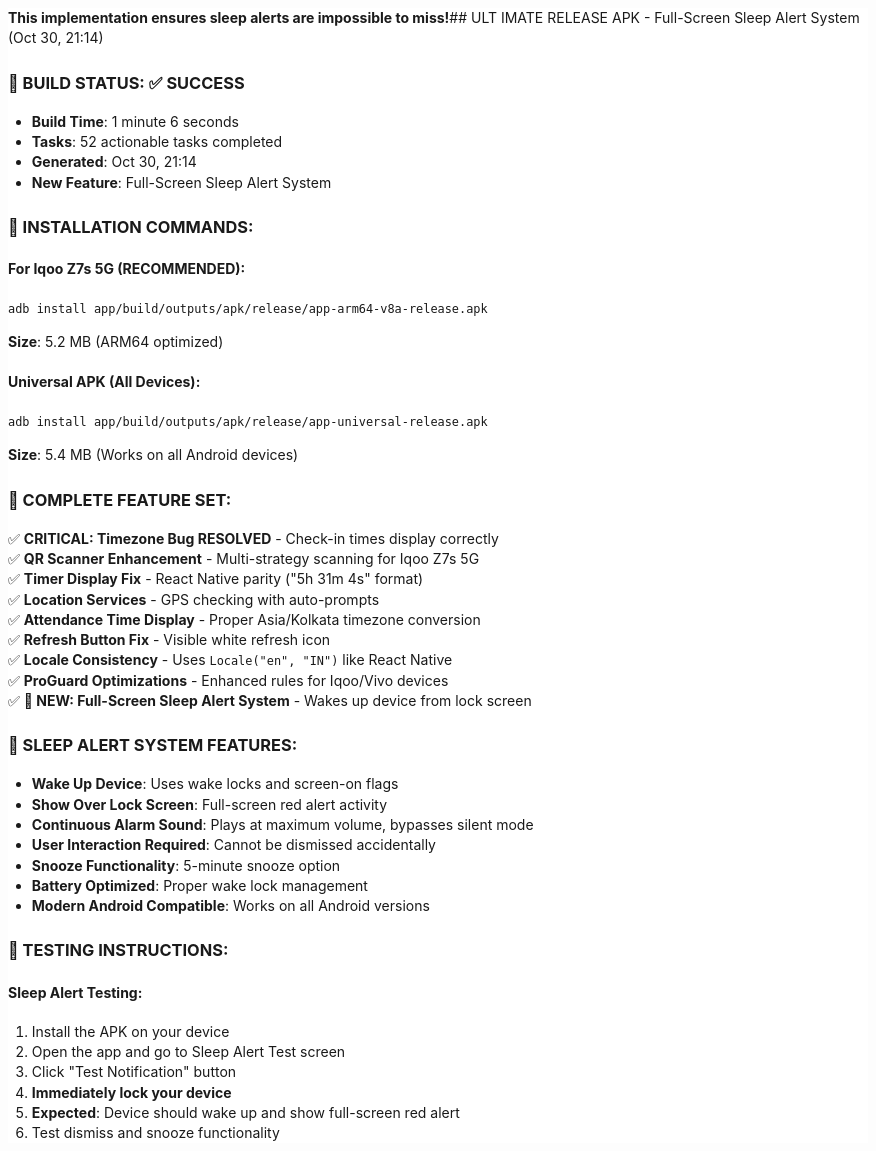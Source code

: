 **This implementation ensures sleep alerts are impossible to miss!**## ULT
IMATE RELEASE APK - Full-Screen Sleep Alert System (Oct 30, 21:14)

### **🚨 BUILD STATUS: ✅ SUCCESS**
- **Build Time**: 1 minute 6 seconds
- **Tasks**: 52 actionable tasks completed
- **Generated**: Oct 30, 21:14
- **New Feature**: Full-Screen Sleep Alert System

### **📱 INSTALLATION COMMANDS:**

#### **For Iqoo Z7s 5G (RECOMMENDED):**
```bash
adb install app/build/outputs/apk/release/app-arm64-v8a-release.apk
```
**Size**: 5.2 MB (ARM64 optimized)

#### **Universal APK (All Devices):**
```bash
adb install app/build/outputs/apk/release/app-universal-release.apk
```
**Size**: 5.4 MB (Works on all Android devices)

### **🎯 COMPLETE FEATURE SET:**
✅ **CRITICAL: Timezone Bug RESOLVED** - Check-in times display correctly  
✅ **QR Scanner Enhancement** - Multi-strategy scanning for Iqoo Z7s 5G  
✅ **Timer Display Fix** - React Native parity ("5h 31m 4s" format)  
✅ **Location Services** - GPS checking with auto-prompts  
✅ **Attendance Time Display** - Proper Asia/Kolkata timezone conversion  
✅ **Refresh Button Fix** - Visible white refresh icon  
✅ **Locale Consistency** - Uses `Locale("en", "IN")` like React Native  
✅ **ProGuard Optimizations** - Enhanced rules for Iqoo/Vivo devices  
✅ **🚨 NEW: Full-Screen Sleep Alert System** - Wakes up device from lock screen  

### **🚨 SLEEP ALERT SYSTEM FEATURES:**
- **Wake Up Device**: Uses wake locks and screen-on flags
- **Show Over Lock Screen**: Full-screen red alert activity
- **Continuous Alarm Sound**: Plays at maximum volume, bypasses silent mode
- **User Interaction Required**: Cannot be dismissed accidentally
- **Snooze Functionality**: 5-minute snooze option
- **Battery Optimized**: Proper wake lock management
- **Modern Android Compatible**: Works on all Android versions

### **🧪 TESTING INSTRUCTIONS:**

#### **Sleep Alert Testing:**
1. Install the APK on your device
2. Open the app and go to Sleep Alert Test screen
3. Click "Test Notification" button
4. **Immediately lock your device**
5. **Expected**: Device should wake up and show full-screen red alert
6. Test dismiss and snooze functionality
